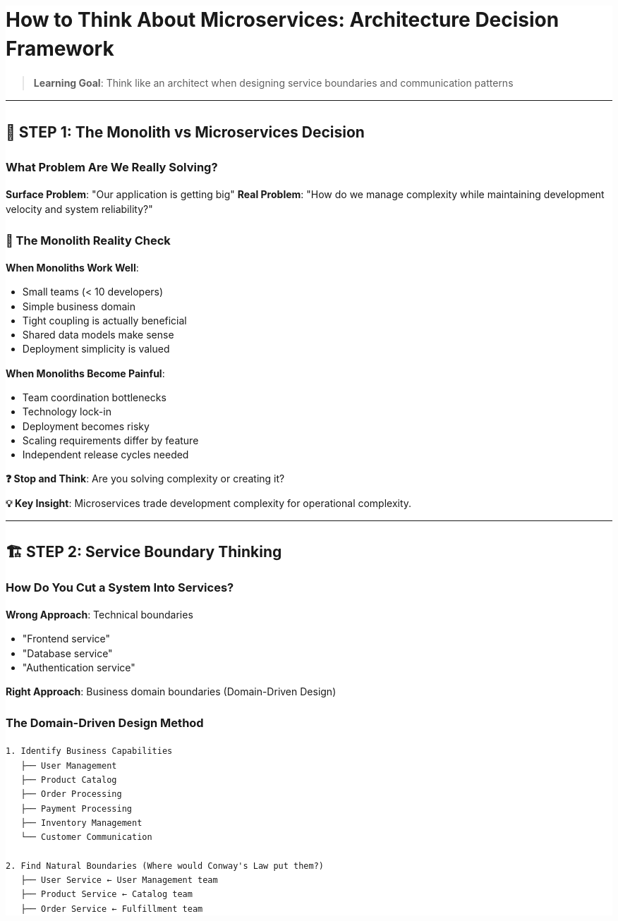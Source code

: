 # How to Think About Microservices: Architecture Decision Framework

> **Learning Goal**: Think like an architect when designing service boundaries and communication patterns

---

## 🤔 STEP 1: The Monolith vs Microservices Decision

### What Problem Are We Really Solving?

**Surface Problem**: "Our application is getting big"
**Real Problem**: "How do we manage complexity while maintaining development velocity and system reliability?"

### 💭 The Monolith Reality Check

**When Monoliths Work Well**:
- Small teams (< 10 developers)
- Simple business domain
- Tight coupling is actually beneficial
- Shared data models make sense
- Deployment simplicity is valued

**When Monoliths Become Painful**:
- Team coordination bottlenecks
- Technology lock-in
- Deployment becomes risky
- Scaling requirements differ by feature
- Independent release cycles needed

**❓ Stop and Think**: Are you solving complexity or creating it?

**💡 Key Insight**: Microservices trade development complexity for operational complexity.

---

## 🏗️ STEP 2: Service Boundary Thinking

### How Do You Cut a System Into Services?

**Wrong Approach**: Technical boundaries
- "Frontend service"
- "Database service" 
- "Authentication service"

**Right Approach**: Business domain boundaries (Domain-Driven Design)

### The Domain-Driven Design Method

```
1. Identify Business Capabilities
   ├── User Management
   ├── Product Catalog
   ├── Order Processing
   ├── Payment Processing
   ├── Inventory Management
   └── Customer Communication

2. Find Natural Boundaries (Where would Conway's Law put them?)
   ├── User Service ← User Management team
   ├── Product Service ← Catalog team  
   ├── Order Service ← Fulfillment team
```